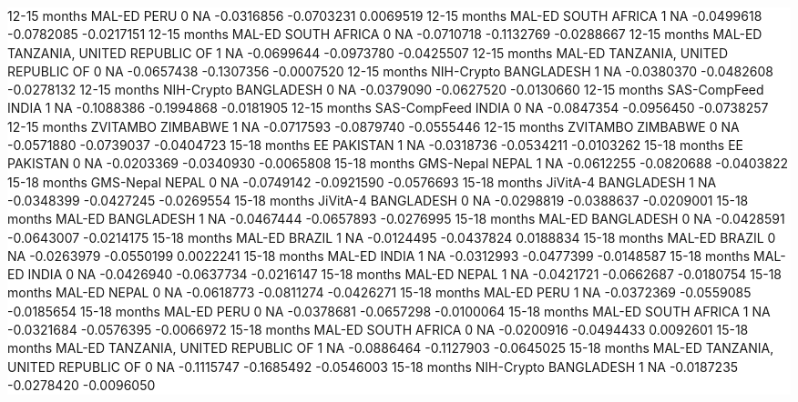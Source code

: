 12-15 months   MAL-ED         PERU                           0                    NA                -0.0316856   -0.0703231    0.0069519
12-15 months   MAL-ED         SOUTH AFRICA                   1                    NA                -0.0499618   -0.0782085   -0.0217151
12-15 months   MAL-ED         SOUTH AFRICA                   0                    NA                -0.0710718   -0.1132769   -0.0288667
12-15 months   MAL-ED         TANZANIA, UNITED REPUBLIC OF   1                    NA                -0.0699644   -0.0973780   -0.0425507
12-15 months   MAL-ED         TANZANIA, UNITED REPUBLIC OF   0                    NA                -0.0657438   -0.1307356   -0.0007520
12-15 months   NIH-Crypto     BANGLADESH                     1                    NA                -0.0380370   -0.0482608   -0.0278132
12-15 months   NIH-Crypto     BANGLADESH                     0                    NA                -0.0379090   -0.0627520   -0.0130660
12-15 months   SAS-CompFeed   INDIA                          1                    NA                -0.1088386   -0.1994868   -0.0181905
12-15 months   SAS-CompFeed   INDIA                          0                    NA                -0.0847354   -0.0956450   -0.0738257
12-15 months   ZVITAMBO       ZIMBABWE                       1                    NA                -0.0717593   -0.0879740   -0.0555446
12-15 months   ZVITAMBO       ZIMBABWE                       0                    NA                -0.0571880   -0.0739037   -0.0404723
15-18 months   EE             PAKISTAN                       1                    NA                -0.0318736   -0.0534211   -0.0103262
15-18 months   EE             PAKISTAN                       0                    NA                -0.0203369   -0.0340930   -0.0065808
15-18 months   GMS-Nepal      NEPAL                          1                    NA                -0.0612255   -0.0820688   -0.0403822
15-18 months   GMS-Nepal      NEPAL                          0                    NA                -0.0749142   -0.0921590   -0.0576693
15-18 months   JiVitA-4       BANGLADESH                     1                    NA                -0.0348399   -0.0427245   -0.0269554
15-18 months   JiVitA-4       BANGLADESH                     0                    NA                -0.0298819   -0.0388637   -0.0209001
15-18 months   MAL-ED         BANGLADESH                     1                    NA                -0.0467444   -0.0657893   -0.0276995
15-18 months   MAL-ED         BANGLADESH                     0                    NA                -0.0428591   -0.0643007   -0.0214175
15-18 months   MAL-ED         BRAZIL                         1                    NA                -0.0124495   -0.0437824    0.0188834
15-18 months   MAL-ED         BRAZIL                         0                    NA                -0.0263979   -0.0550199    0.0022241
15-18 months   MAL-ED         INDIA                          1                    NA                -0.0312993   -0.0477399   -0.0148587
15-18 months   MAL-ED         INDIA                          0                    NA                -0.0426940   -0.0637734   -0.0216147
15-18 months   MAL-ED         NEPAL                          1                    NA                -0.0421721   -0.0662687   -0.0180754
15-18 months   MAL-ED         NEPAL                          0                    NA                -0.0618773   -0.0811274   -0.0426271
15-18 months   MAL-ED         PERU                           1                    NA                -0.0372369   -0.0559085   -0.0185654
15-18 months   MAL-ED         PERU                           0                    NA                -0.0378681   -0.0657298   -0.0100064
15-18 months   MAL-ED         SOUTH AFRICA                   1                    NA                -0.0321684   -0.0576395   -0.0066972
15-18 months   MAL-ED         SOUTH AFRICA                   0                    NA                -0.0200916   -0.0494433    0.0092601
15-18 months   MAL-ED         TANZANIA, UNITED REPUBLIC OF   1                    NA                -0.0886464   -0.1127903   -0.0645025
15-18 months   MAL-ED         TANZANIA, UNITED REPUBLIC OF   0                    NA                -0.1115747   -0.1685492   -0.0546003
15-18 months   NIH-Crypto     BANGLADESH                     1                    NA                -0.0187235   -0.0278420   -0.0096050